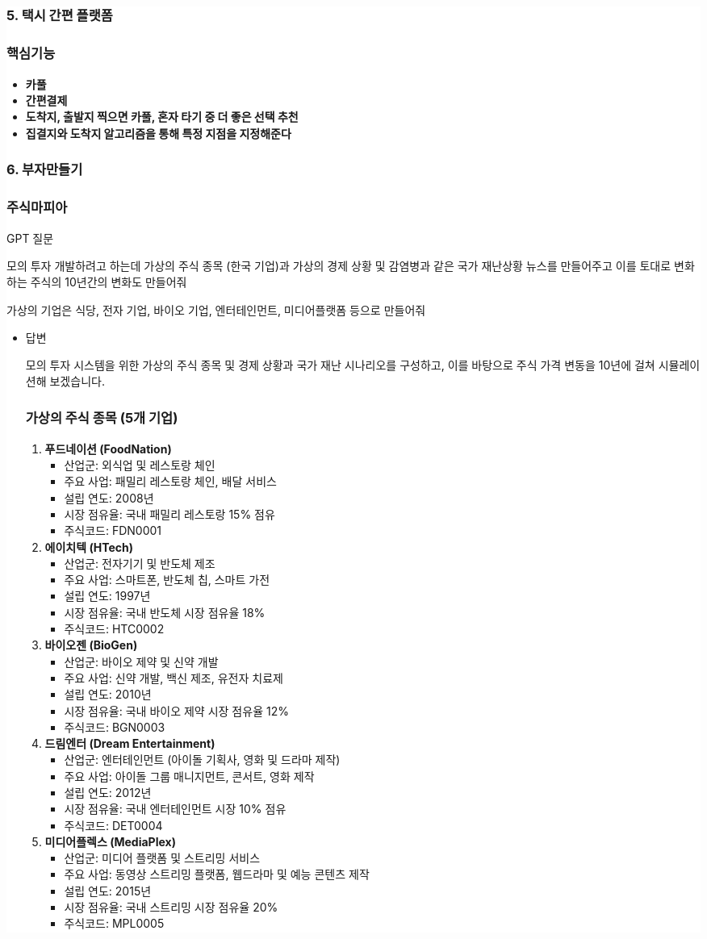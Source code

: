 ### 5. 택시 간편 플랫폼

### **핵심기능**

- **카풀**
- **간편결제**
- **도착지, 출발지 찍으면 카풀, 혼자 타기 중 더 좋은 선택 추천**
- **집결지와 도착지 알고리즘을 통해 특정 지점을 지정해준다**

### 6. 부자만들기

### 주식마피아

GPT 질문 

모의 투자 개발하려고 하는데 가상의 주식 종목 (한국 기업)과 가상의 경제 상황 및 감염병과 같은 국가 재난상황 뉴스를 만들어주고 이를 토대로 변화하는 주식의 10년간의 변화도 만들어줘

가상의 기업은 식당, 전자 기업, 바이오 기업, 엔터테인먼트, 미디어플랫폼 등으로 만들어줘

- 답변
    
    모의 투자 시스템을 위한 가상의 주식 종목 및 경제 상황과 국가 재난 시나리오를 구성하고, 이를 바탕으로 주식 가격 변동을 10년에 걸쳐 시뮬레이션해 보겠습니다.
    
    ### 가상의 주식 종목 (5개 기업)
    
    1. **푸드네이션 (FoodNation)**
        - 산업군: 외식업 및 레스토랑 체인
        - 주요 사업: 패밀리 레스토랑 체인, 배달 서비스
        - 설립 연도: 2008년
        - 시장 점유율: 국내 패밀리 레스토랑 15% 점유
        - 주식코드: FDN0001
    2. **에이치텍 (HTech)**
        - 산업군: 전자기기 및 반도체 제조
        - 주요 사업: 스마트폰, 반도체 칩, 스마트 가전
        - 설립 연도: 1997년
        - 시장 점유율: 국내 반도체 시장 점유율 18%
        - 주식코드: HTC0002
    3. **바이오젠 (BioGen)**
        - 산업군: 바이오 제약 및 신약 개발
        - 주요 사업: 신약 개발, 백신 제조, 유전자 치료제
        - 설립 연도: 2010년
        - 시장 점유율: 국내 바이오 제약 시장 점유율 12%
        - 주식코드: BGN0003
    4. **드림엔터 (Dream Entertainment)**
        - 산업군: 엔터테인먼트 (아이돌 기획사, 영화 및 드라마 제작)
        - 주요 사업: 아이돌 그룹 매니지먼트, 콘서트, 영화 제작
        - 설립 연도: 2012년
        - 시장 점유율: 국내 엔터테인먼트 시장 10% 점유
        - 주식코드: DET0004
    5. **미디어플렉스 (MediaPlex)**
        - 산업군: 미디어 플랫폼 및 스트리밍 서비스
        - 주요 사업: 동영상 스트리밍 플랫폼, 웹드라마 및 예능 콘텐츠 제작
        - 설립 연도: 2015년
        - 시장 점유율: 국내 스트리밍 시장 점유율 20%
        - 주식코드: MPL0005
    